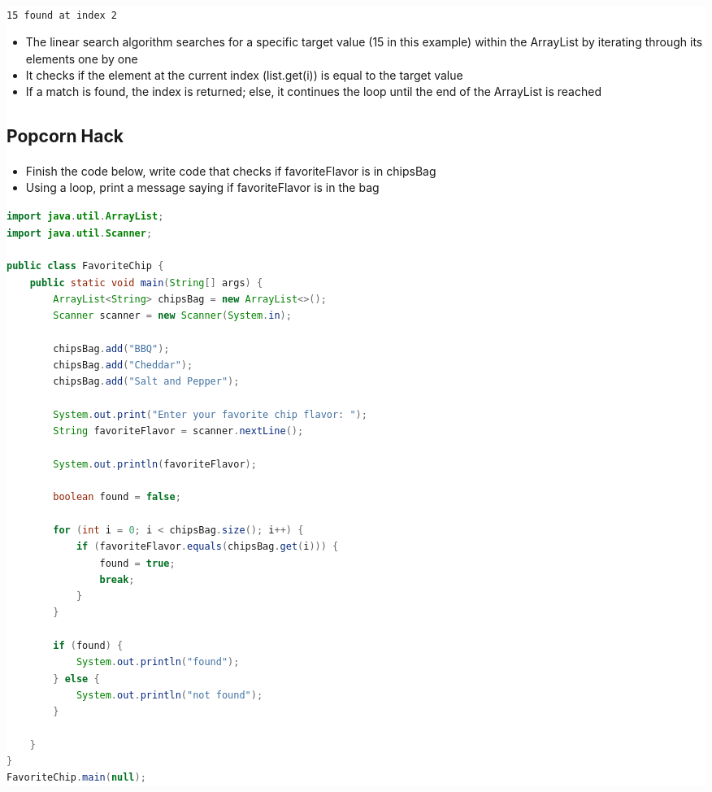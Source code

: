     15 found at index 2


- The linear search algorithm searches for a specific target value (15 in this example) within the ArrayList by iterating through its elements one by one
- It checks if the element at the current index (list.get(i)) is equal to the target value
- If a match is found, the index is returned; else, it continues the loop until the end of the ArrayList is reached

## Popcorn Hack

- Finish the code below, write code that checks if favoriteFlavor is in chipsBag
- Using a loop, print a message saying if favoriteFlavor is in the bag


```java
import java.util.ArrayList;
import java.util.Scanner;

public class FavoriteChip {
    public static void main(String[] args) {
        ArrayList<String> chipsBag = new ArrayList<>();
        Scanner scanner = new Scanner(System.in);

        chipsBag.add("BBQ");
        chipsBag.add("Cheddar");
        chipsBag.add("Salt and Pepper");

        System.out.print("Enter your favorite chip flavor: ");
        String favoriteFlavor = scanner.nextLine();

        System.out.println(favoriteFlavor);
        
        boolean found = false;

        for (int i = 0; i < chipsBag.size(); i++) {
            if (favoriteFlavor.equals(chipsBag.get(i))) {
                found = true;
                break;
            }
        }
        
        if (found) {
            System.out.println("found");
        } else {
            System.out.println("not found");
        }
        
    }
}
FavoriteChip.main(null);
```
